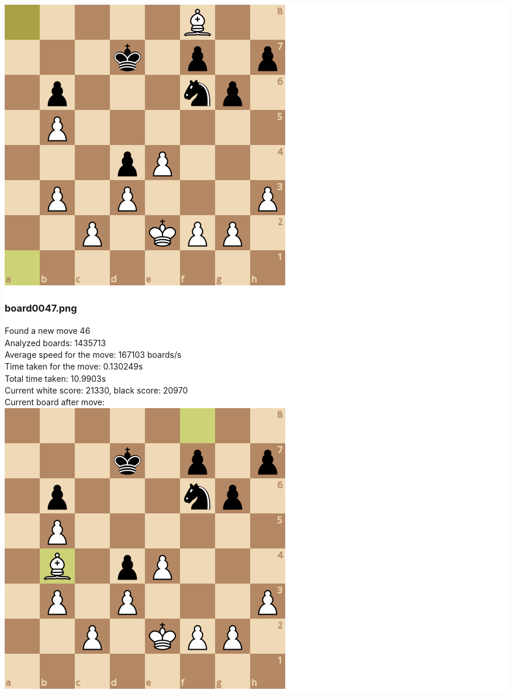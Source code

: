 ![board0046.png](images/board0046.png)

### board0047.png

Found a new move 46\
Analyzed boards: 1435713\
Average speed for the move: 167103 boards/s\
Time taken for the move: 0.130249s\
Total time taken: 10.9903s\
Current white score: 21330, black score: 20970\
Current board after move:\
![board0047.png](images/board0047.png)
